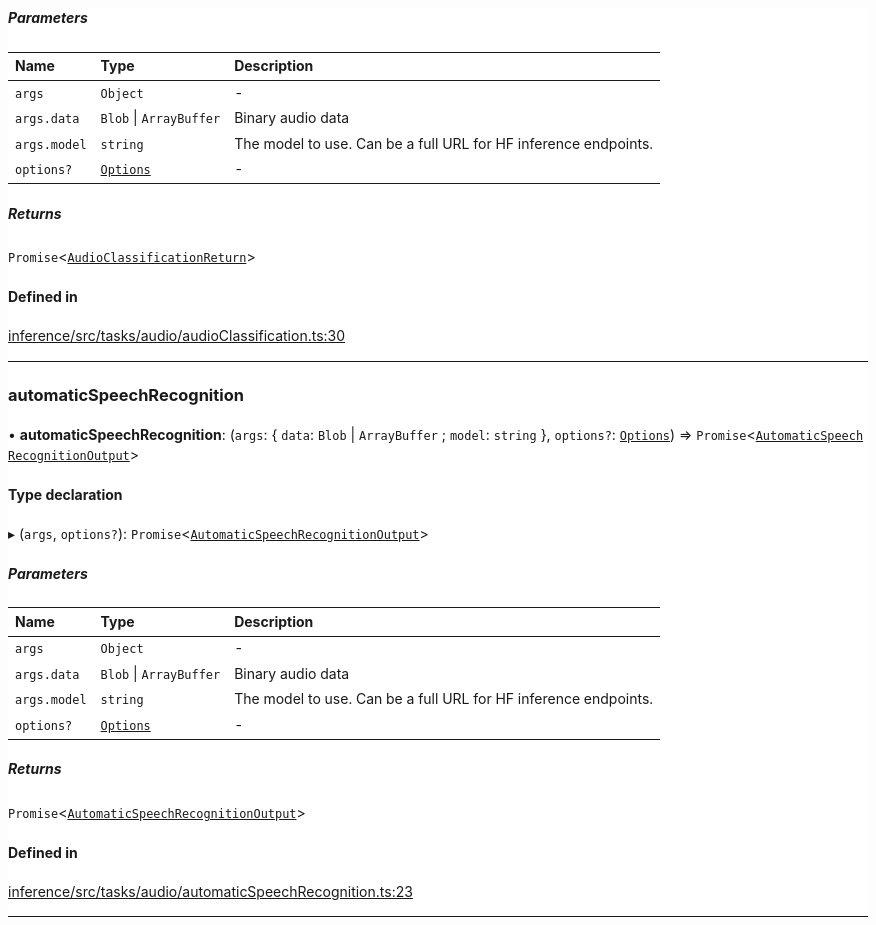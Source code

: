 ##### Parameters

| Name | Type | Description |
| :------ | :------ | :------ |
| `args` | `Object` | - |
| `args.data` | `Blob` \| `ArrayBuffer` | Binary audio data |
| `args.model` | `string` | The model to use. Can be a full URL for HF inference endpoints. |
| `options?` | [`Options`](../interfaces/Options) | - |

##### Returns

`Promise`<[`AudioClassificationReturn`](../modules#audioclassificationreturn)\>

#### Defined in

[inference/src/tasks/audio/audioClassification.ts:30](https://github.com/huggingface/huggingface.js/blob/main/packages/inference/src/tasks/audio/audioClassification.ts#L30)

___

### automaticSpeechRecognition

• **automaticSpeechRecognition**: (`args`: { `data`: `Blob` \| `ArrayBuffer` ; `model`: `string`  }, `options?`: [`Options`](../interfaces/Options)) => `Promise`<[`AutomaticSpeechRecognitionOutput`](../interfaces/AutomaticSpeechRecognitionOutput)\>

#### Type declaration

▸ (`args`, `options?`): `Promise`<[`AutomaticSpeechRecognitionOutput`](../interfaces/AutomaticSpeechRecognitionOutput)\>

##### Parameters

| Name | Type | Description |
| :------ | :------ | :------ |
| `args` | `Object` | - |
| `args.data` | `Blob` \| `ArrayBuffer` | Binary audio data |
| `args.model` | `string` | The model to use. Can be a full URL for HF inference endpoints. |
| `options?` | [`Options`](../interfaces/Options) | - |

##### Returns

`Promise`<[`AutomaticSpeechRecognitionOutput`](../interfaces/AutomaticSpeechRecognitionOutput)\>

#### Defined in

[inference/src/tasks/audio/automaticSpeechRecognition.ts:23](https://github.com/huggingface/huggingface.js/blob/main/packages/inference/src/tasks/audio/automaticSpeechRecognition.ts#L23)

___
